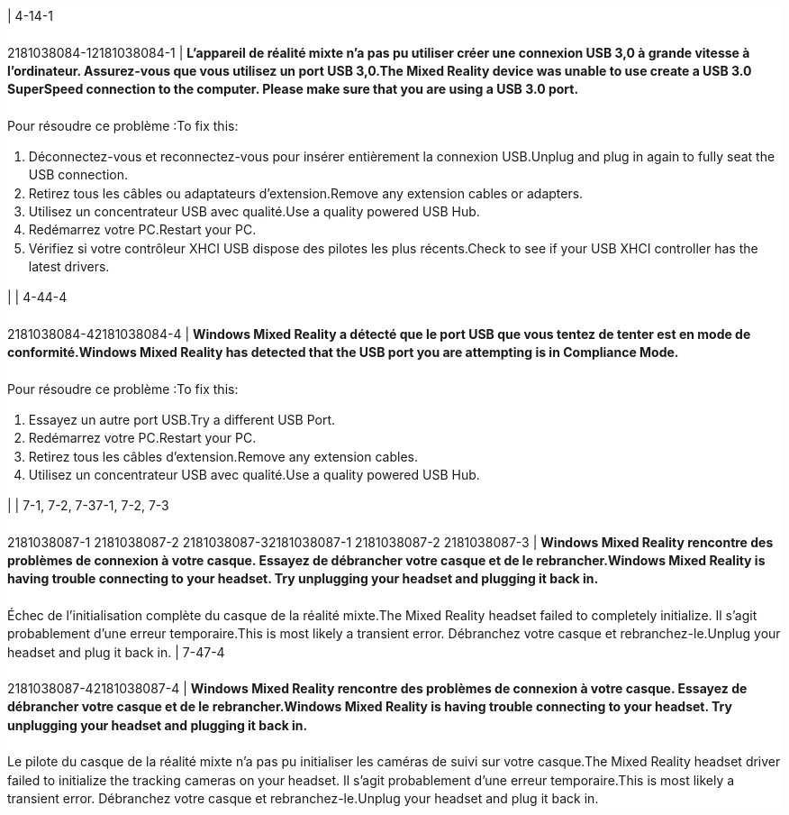 |   <span data-ttu-id="9c5b3-133">4-1</span><span class="sxs-lookup"><span data-stu-id="9c5b3-133">4-1</span></span> <br/><br/> <span data-ttu-id="9c5b3-134">2181038084-1</span><span class="sxs-lookup"><span data-stu-id="9c5b3-134">2181038084-1</span></span> | <span data-ttu-id="9c5b3-135">**L’appareil de réalité mixte n’a pas pu utiliser créer une connexion USB 3,0 à grande vitesse à l’ordinateur. Assurez-vous que vous utilisez un port USB 3,0.**</span><span class="sxs-lookup"><span data-stu-id="9c5b3-135">**The Mixed Reality device was unable to use create a USB 3.0 SuperSpeed connection to the computer. Please make sure that you are using a USB 3.0 port.**</span></span><br/><br/><span data-ttu-id="9c5b3-136">Pour résoudre ce problème :</span><span class="sxs-lookup"><span data-stu-id="9c5b3-136">To fix this:</span></span><br/><ol start="1"><li><span data-ttu-id="9c5b3-137">Déconnectez-vous et reconnectez-vous pour insérer entièrement la connexion USB.</span><span class="sxs-lookup"><span data-stu-id="9c5b3-137">Unplug and plug in again to fully seat the USB connection.</span></span></li><li><span data-ttu-id="9c5b3-138">Retirez tous les câbles ou adaptateurs d’extension.</span><span class="sxs-lookup"><span data-stu-id="9c5b3-138">Remove any extension cables or adapters.</span></span></li><li><span data-ttu-id="9c5b3-139">Utilisez un concentrateur USB avec qualité.</span><span class="sxs-lookup"><span data-stu-id="9c5b3-139">Use a quality powered USB Hub.</span></span></li><li><span data-ttu-id="9c5b3-140">Redémarrez votre PC.</span><span class="sxs-lookup"><span data-stu-id="9c5b3-140">Restart your PC.</span></span></li><li><span data-ttu-id="9c5b3-141">Vérifiez si votre contrôleur XHCI USB dispose des pilotes les plus récents.</span><span class="sxs-lookup"><span data-stu-id="9c5b3-141">Check to see if your USB XHCI controller has the latest drivers.</span></span></li></ol>|
|   <span data-ttu-id="9c5b3-142">4-4</span><span class="sxs-lookup"><span data-stu-id="9c5b3-142">4-4</span></span> <br/><br/> <span data-ttu-id="9c5b3-143">2181038084-4</span><span class="sxs-lookup"><span data-stu-id="9c5b3-143">2181038084-4</span></span> | <span data-ttu-id="9c5b3-144">**Windows Mixed Reality a détecté que le port USB que vous tentez de tenter est en mode de conformité.**</span><span class="sxs-lookup"><span data-stu-id="9c5b3-144">**Windows Mixed Reality has detected that the USB port you are attempting is in Compliance Mode.**</span></span><br/><br/><span data-ttu-id="9c5b3-145">Pour résoudre ce problème :</span><span class="sxs-lookup"><span data-stu-id="9c5b3-145">To fix this:</span></span><br/><ol start="1"><li><span data-ttu-id="9c5b3-146">Essayez un autre port USB.</span><span class="sxs-lookup"><span data-stu-id="9c5b3-146">Try a different USB Port.</span></span></li><li><span data-ttu-id="9c5b3-147">Redémarrez votre PC.</span><span class="sxs-lookup"><span data-stu-id="9c5b3-147">Restart your PC.</span></span></li><li><span data-ttu-id="9c5b3-148">Retirez tous les câbles d’extension.</span><span class="sxs-lookup"><span data-stu-id="9c5b3-148">Remove any extension cables.</span></span></li><li><span data-ttu-id="9c5b3-149">Utilisez un concentrateur USB avec qualité.</span><span class="sxs-lookup"><span data-stu-id="9c5b3-149">Use a quality powered USB Hub.</span></span></li></ol>|
|   <span data-ttu-id="9c5b3-150">7-1, 7-2, 7-3</span><span class="sxs-lookup"><span data-stu-id="9c5b3-150">7-1, 7-2, 7-3</span></span>  <br/><br/> <span data-ttu-id="9c5b3-151">2181038087-1 2181038087-2 2181038087-3</span><span class="sxs-lookup"><span data-stu-id="9c5b3-151">2181038087-1 2181038087-2 2181038087-3</span></span>  | <span data-ttu-id="9c5b3-152">**Windows Mixed Reality rencontre des problèmes de connexion à votre casque. Essayez de débrancher votre casque et de le rebrancher.**</span><span class="sxs-lookup"><span data-stu-id="9c5b3-152">**Windows Mixed Reality is having trouble connecting to your headset. Try unplugging your headset and plugging it back in.**</span></span><br/><br/><span data-ttu-id="9c5b3-153">Échec de l’initialisation complète du casque de la réalité mixte.</span><span class="sxs-lookup"><span data-stu-id="9c5b3-153">The Mixed Reality headset failed to completely initialize.</span></span> <span data-ttu-id="9c5b3-154">Il s’agit probablement d’une erreur temporaire.</span><span class="sxs-lookup"><span data-stu-id="9c5b3-154">This is most likely a transient error.</span></span> <span data-ttu-id="9c5b3-155">Débranchez votre casque et rebranchez-le.</span><span class="sxs-lookup"><span data-stu-id="9c5b3-155">Unplug your headset and plug it back in.</span></span>
|   <span data-ttu-id="9c5b3-156">7-4</span><span class="sxs-lookup"><span data-stu-id="9c5b3-156">7-4</span></span>  <br/><br/> <span data-ttu-id="9c5b3-157">2181038087-4</span><span class="sxs-lookup"><span data-stu-id="9c5b3-157">2181038087-4</span></span>  | <span data-ttu-id="9c5b3-158">**Windows Mixed Reality rencontre des problèmes de connexion à votre casque. Essayez de débrancher votre casque et de le rebrancher.**</span><span class="sxs-lookup"><span data-stu-id="9c5b3-158">**Windows Mixed Reality is having trouble connecting to your headset. Try unplugging your headset and plugging it back in.**</span></span><br/><br/><span data-ttu-id="9c5b3-159">Le pilote du casque de la réalité mixte n’a pas pu initialiser les caméras de suivi sur votre casque.</span><span class="sxs-lookup"><span data-stu-id="9c5b3-159">The Mixed Reality headset driver failed to initialize the tracking cameras on your headset.</span></span> <span data-ttu-id="9c5b3-160">Il s’agit probablement d’une erreur temporaire.</span><span class="sxs-lookup"><span data-stu-id="9c5b3-160">This is most likely a transient error.</span></span> <span data-ttu-id="9c5b3-161">Débranchez votre casque et rebranchez-le.</span><span class="sxs-lookup"><span data-stu-id="9c5b3-161">Unplug your headset and plug it back in.</span></span>